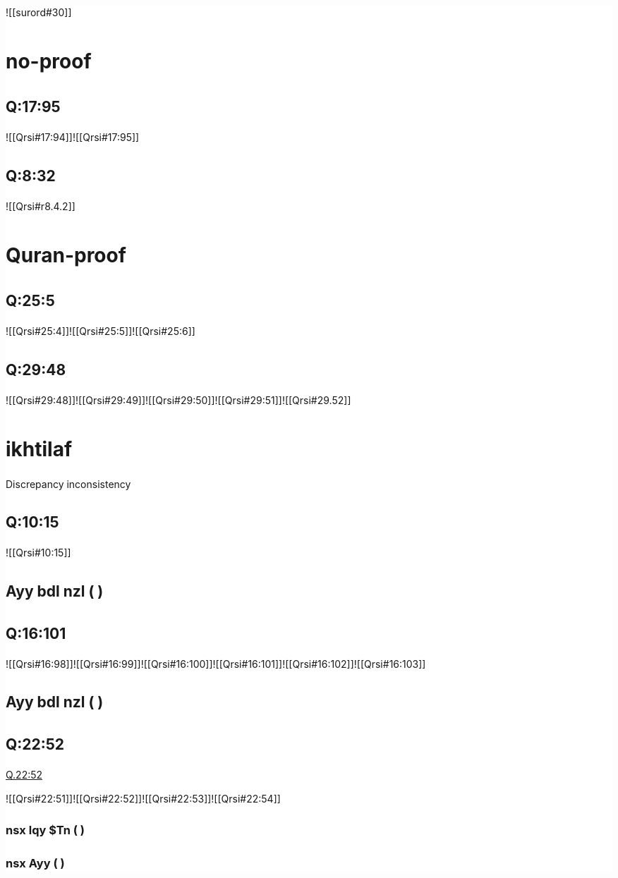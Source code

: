 
![[surord#30]]
# no-proof

## Q:17:95
![[Qrsi#17:94]]![[Qrsi#17:95]]

## Q:8:32
![[Qrsi#r8.4.2]]

# Quran-proof
## Q:25:5
![[Qrsi#25:4]]![[Qrsi#25:5]]![[Qrsi#25:6]]
## Q:29:48
![[Qrsi#29:48]]![[Qrsi#29:49]]![[Qrsi#29:50]]![[Qrsi#29:51]]![[Qrsi#29.52]]
# ikhtilaf
Discrepancy inconsistency

## Q:10:15

![[Qrsi#10:15]]

## Ayy bdl nzl (  )

## Q:16:101

![[Qrsi#16:98]]![[Qrsi#16:99]]![[Qrsi#16:100]]![[Qrsi#16:101]]![[Qrsi#16:102]]![[Qrsi#16:103]]

## Ayy bdl nzl (  )

## Q:22:52

[Q.22:52](https://quran.com/65:4/tafsirs/ar-tafsir-al-tabari)

![[Qrsi#22:51]]![[Qrsi#22:52]]![[Qrsi#22:53]]![[Qrsi#22:54]]
### nsx lqy $Tn (  )
### nsx Ayy ( )
